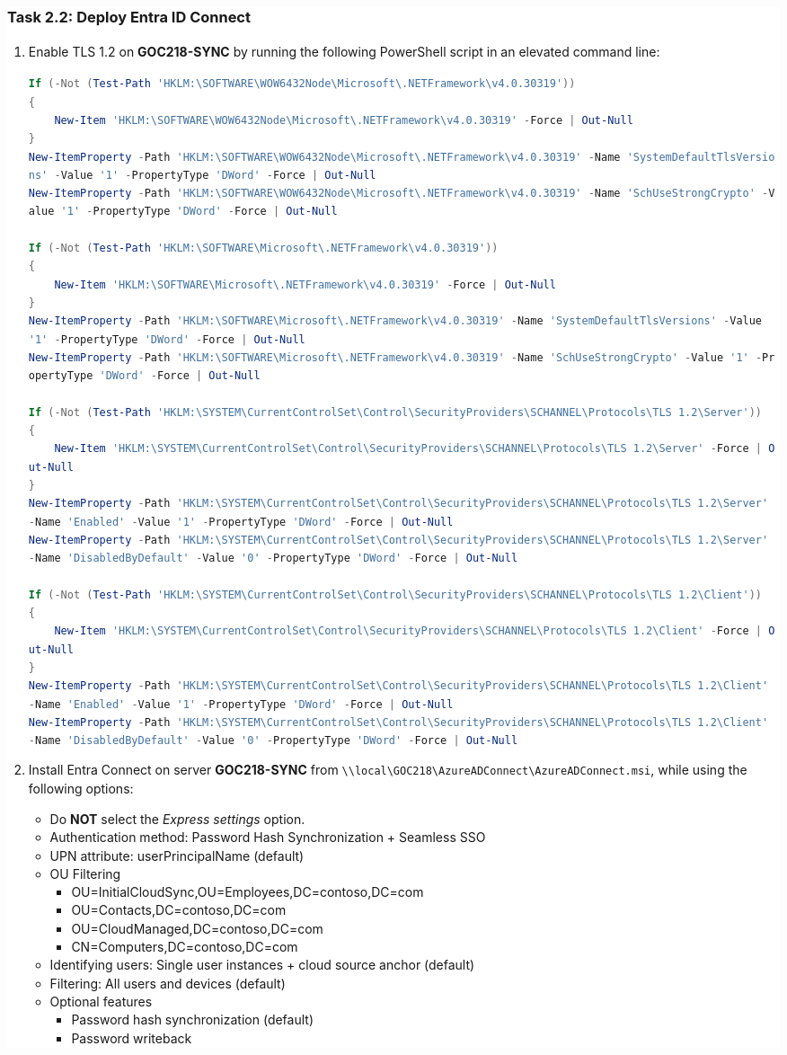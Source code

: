 ### Task 2.2: Deploy Entra ID Connect

1. Enable TLS 1.2 on **GOC218-SYNC** by running the following PowerShell script in an elevated command line:

    ```powershell
    If (-Not (Test-Path 'HKLM:\SOFTWARE\WOW6432Node\Microsoft\.NETFramework\v4.0.30319'))
    {
        New-Item 'HKLM:\SOFTWARE\WOW6432Node\Microsoft\.NETFramework\v4.0.30319' -Force | Out-Null
    }
    New-ItemProperty -Path 'HKLM:\SOFTWARE\WOW6432Node\Microsoft\.NETFramework\v4.0.30319' -Name 'SystemDefaultTlsVersions' -Value '1' -PropertyType 'DWord' -Force | Out-Null
    New-ItemProperty -Path 'HKLM:\SOFTWARE\WOW6432Node\Microsoft\.NETFramework\v4.0.30319' -Name 'SchUseStrongCrypto' -Value '1' -PropertyType 'DWord' -Force | Out-Null

    If (-Not (Test-Path 'HKLM:\SOFTWARE\Microsoft\.NETFramework\v4.0.30319'))
    {
        New-Item 'HKLM:\SOFTWARE\Microsoft\.NETFramework\v4.0.30319' -Force | Out-Null
    }
    New-ItemProperty -Path 'HKLM:\SOFTWARE\Microsoft\.NETFramework\v4.0.30319' -Name 'SystemDefaultTlsVersions' -Value '1' -PropertyType 'DWord' -Force | Out-Null
    New-ItemProperty -Path 'HKLM:\SOFTWARE\Microsoft\.NETFramework\v4.0.30319' -Name 'SchUseStrongCrypto' -Value '1' -PropertyType 'DWord' -Force | Out-Null

    If (-Not (Test-Path 'HKLM:\SYSTEM\CurrentControlSet\Control\SecurityProviders\SCHANNEL\Protocols\TLS 1.2\Server'))
    {
        New-Item 'HKLM:\SYSTEM\CurrentControlSet\Control\SecurityProviders\SCHANNEL\Protocols\TLS 1.2\Server' -Force | Out-Null
    }
    New-ItemProperty -Path 'HKLM:\SYSTEM\CurrentControlSet\Control\SecurityProviders\SCHANNEL\Protocols\TLS 1.2\Server' -Name 'Enabled' -Value '1' -PropertyType 'DWord' -Force | Out-Null
    New-ItemProperty -Path 'HKLM:\SYSTEM\CurrentControlSet\Control\SecurityProviders\SCHANNEL\Protocols\TLS 1.2\Server' -Name 'DisabledByDefault' -Value '0' -PropertyType 'DWord' -Force | Out-Null

    If (-Not (Test-Path 'HKLM:\SYSTEM\CurrentControlSet\Control\SecurityProviders\SCHANNEL\Protocols\TLS 1.2\Client'))
    {
        New-Item 'HKLM:\SYSTEM\CurrentControlSet\Control\SecurityProviders\SCHANNEL\Protocols\TLS 1.2\Client' -Force | Out-Null
    }
    New-ItemProperty -Path 'HKLM:\SYSTEM\CurrentControlSet\Control\SecurityProviders\SCHANNEL\Protocols\TLS 1.2\Client' -Name 'Enabled' -Value '1' -PropertyType 'DWord' -Force | Out-Null
    New-ItemProperty -Path 'HKLM:\SYSTEM\CurrentControlSet\Control\SecurityProviders\SCHANNEL\Protocols\TLS 1.2\Client' -Name 'DisabledByDefault' -Value '0' -PropertyType 'DWord' -Force | Out-Null
    ```

2. Install Entra Connect on server **GOC218-SYNC** from `\\local\GOC218\AzureADConnect\AzureADConnect.msi`,
   while using the following options:
    * Do **NOT** select the *Express settings* option.
    * Authentication method: Password Hash Synchronization + Seamless SSO
    * UPN attribute: userPrincipalName (default)
    * OU Filtering
        * OU=InitialCloudSync,OU=Employees,DC=contoso,DC=com
        * OU=Contacts,DC=contoso,DC=com
        * OU=CloudManaged,DC=contoso,DC=com
        * CN=Computers,DC=contoso,DC=com
    * Identifying users: Single user instances + cloud source anchor (default)
    * Filtering: All users and devices (default)
    * Optional features
        * Password hash synchronization (default)
        * Password writeback
